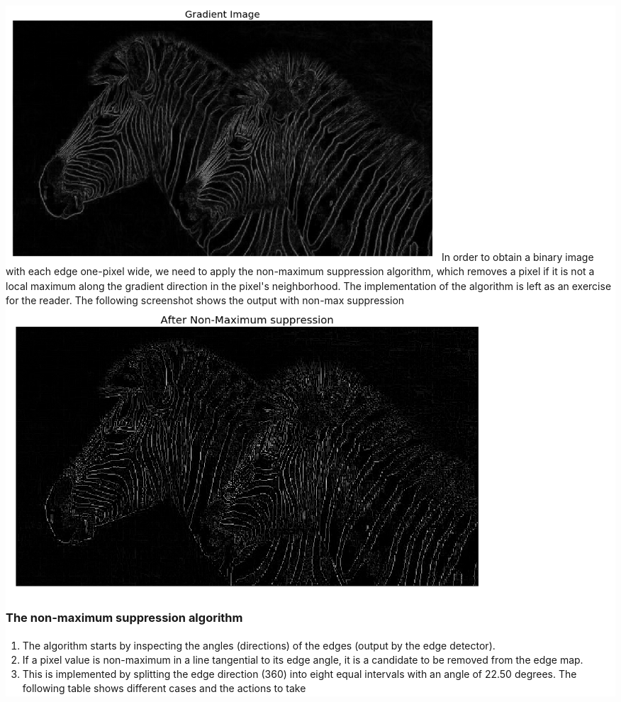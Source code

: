 <img src="images/ch-5-7.png" >
In order to obtain a binary image with each edge one-pixel wide, we need to apply the non-maximum suppression algorithm, which removes a pixel if it is not a local maximum along the gradient direction in the pixel's neighborhood. The implementation of the algorithm is left as an exercise for the reader. The following screenshot shows the output with non-max suppression
<img src="images/ch-5-8.png" >

### The non-maximum suppression algorithm
1. The algorithm starts by inspecting the angles (directions) of the edges (output by the edge detector).
2. If a pixel value is non-maximum in a line tangential to its edge angle, it is a candidate to be removed from the edge map.
3. This is implemented by splitting the edge direction (360) into eight equal intervals with an angle of 22.50 degrees. The following table shows different cases and the actions to take